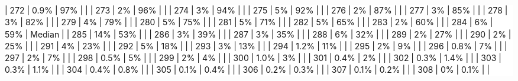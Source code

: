 | 272 | 0.9% | 97% |  |
| 273 | 2% | 96% |  |
| 274 | 3% | 94% |  |
| 275 | 5% | 92% |  |
| 276 | 2% | 87% |  |
| 277 | 3% | 85% |  |
| 278 | 3% | 82% |  |
| 279 | 4% | 79% |  |
| 280 | 5% | 75% |  |
| 281 | 5% | 71% |  |
| 282 | 5% | 65% |  |
| 283 | 2% | 60% |  |
| 284 | 6% | 59% | Median |
| 285 | 14% | 53% |  |
| 286 | 3% | 39% |  |
| 287 | 3% | 35% |  |
| 288 | 6% | 32% |  |
| 289 | 2% | 27% |  |
| 290 | 2% | 25% |  |
| 291 | 4% | 23% |  |
| 292 | 5% | 18% |  |
| 293 | 3% | 13% |  |
| 294 | 1.2% | 11% |  |
| 295 | 2% | 9% |  |
| 296 | 0.8% | 7% |  |
| 297 | 2% | 7% |  |
| 298 | 0.5% | 5% |  |
| 299 | 2% | 4% |  |
| 300 | 1.0% | 3% |  |
| 301 | 0.4% | 2% |  |
| 302 | 0.3% | 1.4% |  |
| 303 | 0.3% | 1.1% |  |
| 304 | 0.4% | 0.8% |  |
| 305 | 0.1% | 0.4% |  |
| 306 | 0.2% | 0.3% |  |
| 307 | 0.1% | 0.2% |  |
| 308 | 0% | 0.1% |  |